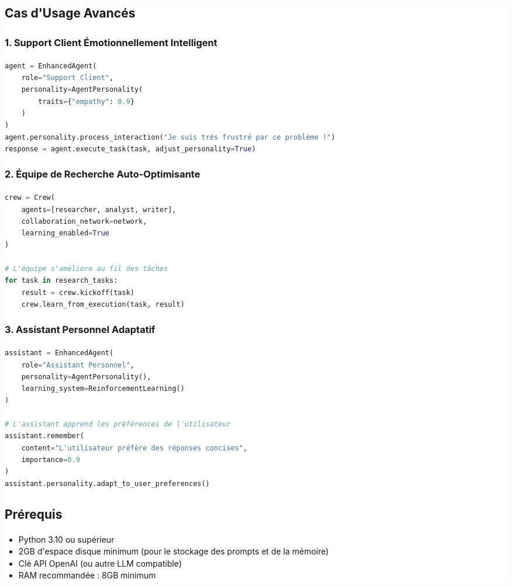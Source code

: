 ## Cas d'Usage Avancés

### 1. Support Client Émotionnellement Intelligent
```python
agent = EnhancedAgent(
    role="Support Client",
    personality=AgentPersonality(
        traits={"empathy": 0.9}
    )
)
agent.personality.process_interaction("Je suis très frustré par ce problème !")
response = agent.execute_task(task, adjust_personality=True)
```

### 2. Équipe de Recherche Auto-Optimisante
```python
crew = Crew(
    agents=[researcher, analyst, writer],
    collaboration_network=network,
    learning_enabled=True
)

# L'équipe s'améliore au fil des tâches
for task in research_tasks:
    result = crew.kickoff(task)
    crew.learn_from_execution(task, result)
```

### 3. Assistant Personnel Adaptatif
```python
assistant = EnhancedAgent(
    role="Assistant Personnel",
    personality=AgentPersonality(),
    learning_system=ReinforcementLearning()
)

# L'assistant apprend les préférences de l'utilisateur
assistant.remember(
    content="L'utilisateur préfère des réponses concises",
    importance=0.9
)
assistant.personality.adapt_to_user_preferences()
```

## Prérequis

- Python 3.10 ou supérieur
- 2GB d'espace disque minimum (pour le stockage des prompts et de la mémoire)
- Clé API OpenAI (ou autre LLM compatible)
- RAM recommandée : 8GB minimum
